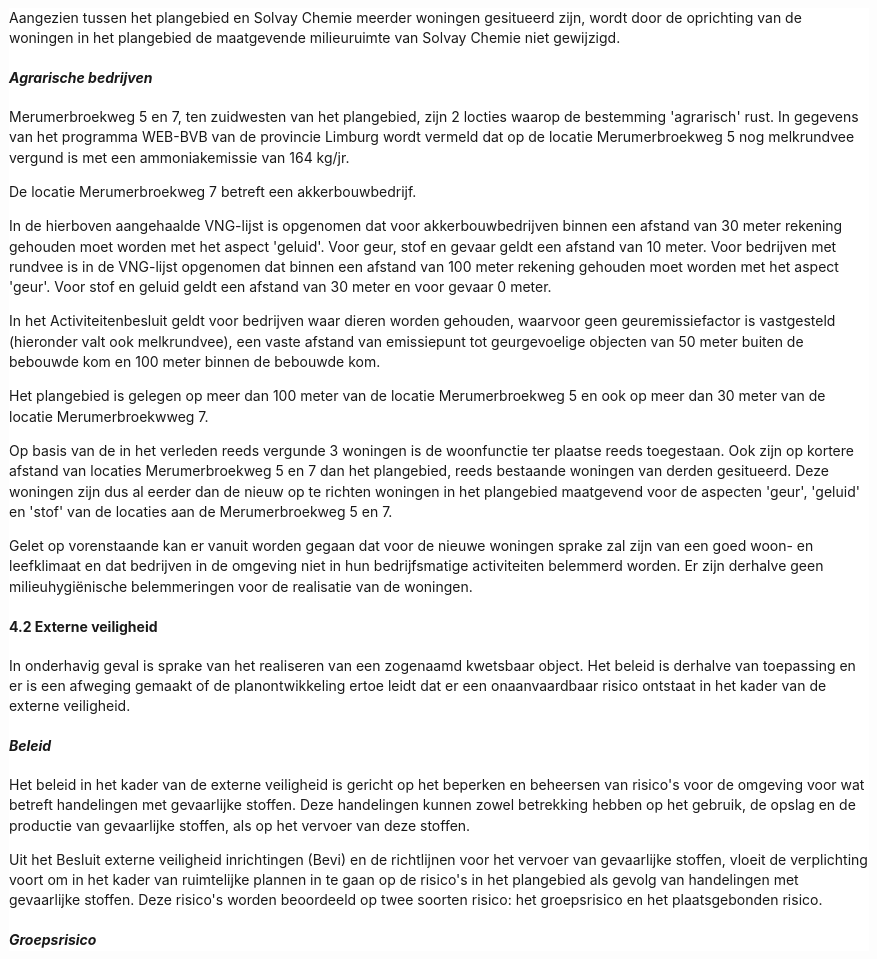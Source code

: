 Aangezien tussen het plangebied en Solvay Chemie meerder woningen gesitueerd zijn, wordt door de oprichting van de woningen in het plangebied de maatgevende milieuruimte van Solvay Chemie niet gewijzigd.

#### *Agrarische bedrijven*

Merumerbroekweg 5 en 7, ten zuidwesten van het plangebied, zijn 2 locties waarop de bestemming 'agrarisch' rust. In gegevens van het programma WEB-BVB van de provincie Limburg wordt vermeld dat op de locatie Merumerbroekweg 5 nog melkrundvee vergund is met een ammoniakemissie van 164 kg/jr.

De locatie Merumerbroekweg 7 betreft een akkerbouwbedrijf.

In de hierboven aangehaalde VNG-lijst is opgenomen dat voor akkerbouwbedrijven binnen een afstand van 30 meter rekening gehouden moet worden met het aspect 'geluid'. Voor geur, stof en gevaar geldt een afstand van 10 meter. Voor bedrijven met rundvee is in de VNG-lijst opgenomen dat binnen een afstand van 100 meter rekening gehouden moet worden met het aspect 'geur'. Voor stof en geluid geldt een afstand van 30 meter en voor gevaar 0 meter.

In het Activiteitenbesluit geldt voor bedrijven waar dieren worden gehouden, waarvoor geen geuremissiefactor is vastgesteld (hieronder valt ook melkrundvee), een vaste afstand van emissiepunt tot geurgevoelige objecten van 50 meter buiten de bebouwde kom en 100 meter binnen de bebouwde kom.

Het plangebied is gelegen op meer dan 100 meter van de locatie Merumerbroekweg 5 en ook op meer dan 30 meter van de locatie Merumerbroekwweg 7.

Op basis van de in het verleden reeds vergunde 3 woningen is de woonfunctie ter plaatse reeds toegestaan. Ook zijn op kortere afstand van locaties Merumerbroekweg 5 en 7 dan het plangebied, reeds bestaande woningen van derden gesitueerd. Deze woningen zijn dus al eerder dan de nieuw op te richten woningen in het plangebied maatgevend voor de aspecten 'geur', 'geluid' en 'stof' van de locaties aan de Merumerbroekweg 5 en 7.

Gelet op vorenstaande kan er vanuit worden gegaan dat voor de nieuwe woningen sprake zal zijn van een goed woon- en leefklimaat en dat bedrijven in de omgeving niet in hun bedrijfsmatige activiteiten belemmerd worden. Er zijn derhalve geen milieuhygiënische belemmeringen voor de realisatie van de woningen.

#### <span id="page-29-0"></span>**4.2 Externe veiligheid**

In onderhavig geval is sprake van het realiseren van een zogenaamd kwetsbaar object. Het beleid is derhalve van toepassing en er is een afweging gemaakt of de planontwikkeling ertoe leidt dat er een onaanvaardbaar risico ontstaat in het kader van de externe veiligheid.

#### *Beleid*

Het beleid in het kader van de externe veiligheid is gericht op het beperken en beheersen van risico's voor de omgeving voor wat betreft handelingen met gevaarlijke stoffen. Deze handelingen kunnen zowel betrekking hebben op het gebruik, de opslag en de productie van gevaarlijke stoffen, als op het vervoer van deze stoffen.

Uit het Besluit externe veiligheid inrichtingen (Bevi) en de richtlijnen voor het vervoer van gevaarlijke stoffen, vloeit de verplichting voort om in het kader van ruimtelijke plannen in te gaan op de risico's in het plangebied als gevolg van handelingen met gevaarlijke stoffen. Deze risico's worden beoordeeld op twee soorten risico: het groepsrisico en het plaatsgebonden risico.

#### *Groepsrisico*
